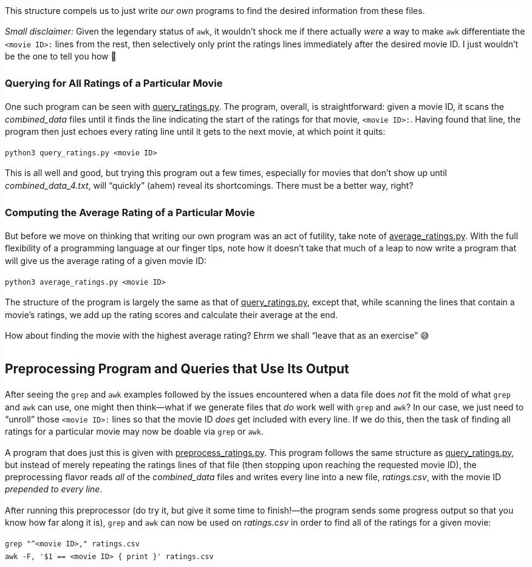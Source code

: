 This structure compels us to just write _our own_ programs to find the desired information from these files.

_Small disclaimer:_ Given the legendary status of `awk`, it wouldn’t shock me if there actually _were_ a way to make `awk` differentiate the `<movie ID>:` lines from the rest, then selectively only print the ratings lines immediately after the desired movie ID. I just wouldn’t be the one to tell you how 😬

### Querying for All Ratings of a Particular Movie
One such program can be seen with [query_ratings.py](./query_ratings.py). The program, overall, is straightforward: given a movie ID, it scans the _combined_data_ files until it finds the line indicating the start of the ratings for that movie, `<movie ID>:`. Having found that line, the program then just echoes every rating line until it gets to the next movie, at which point it quits:

    python3 query_ratings.py <movie ID>

This is all well and good, but trying this program out a few times, especially for movies that don’t show up until _combined_data_4.txt_, will “quickly” (ahem) reveal its shortcomings. There must be a better way, right?

### Computing the Average Rating of a Particular Movie
But before we move on thinking that writing our own program was an act of futility, take note of [average_ratings.py](./average_ratings.py). With the full flexibility of a programming language at our finger tips, note how it doesn’t take that much of a leap to now write a program that will give us the average rating of a given movie ID:

    python3 average_ratings.py <movie ID>

The structure of the program is largely the same as that of [query_ratings.py](./query_ratings.py), except that, while scanning the lines that contain a movie’s ratings, we add up the rating scores and calculate their average at the end.

How about finding the movie with the highest average rating? Ehrm we shall “leave that as an exercise” 😅

## Preprocessing Program and Queries that Use Its Output
After seeing the `grep` and `awk` examples followed by the issues encountered when a data file does _not_ fit the mold of what `grep` and `awk` can use, one might then think—what if we generate files that _do_ work well with `grep` and `awk`? In our case, we just need to “unroll” those `<movie ID>:` lines so that the movie ID _does_ get included with every line. If we do this, then the task of finding all ratings for a particular movie may now be doable via `grep` or `awk`.

A program that does just this is given with [preprocess_ratings.py](./preprocess_ratings.py). This program follows the same structure as [query_ratings.py](./query_ratings.py), but instead of merely repeating the ratings lines of that file (then stopping upon reaching the requested movie ID), the preprocessing flavor reads _all_ of the _combined_data_ files and writes every line into a new file, _ratings.csv_, with the movie ID _prepended to every line_.

After running this preprocessor (do try it, but give it some time to finish!—the program sends some progress output so that you know how far along it is), `grep` and `awk` can now be used on _ratings.csv_ in order to find all of the ratings for a given movie:

    grep "^<movie ID>," ratings.csv
    awk -F, '$1 == <movie ID> { print }' ratings.csv
